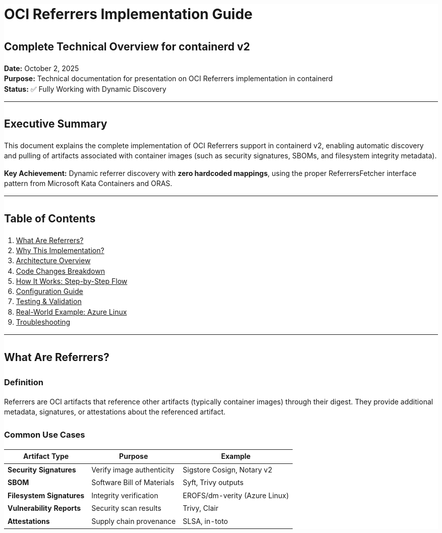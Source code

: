 # OCI Referrers Implementation Guide
## Complete Technical Overview for containerd v2

**Date:** October 2, 2025  
**Purpose:** Technical documentation for presentation on OCI Referrers implementation in containerd  
**Status:** ✅ Fully Working with Dynamic Discovery

---

## Executive Summary

This document explains the complete implementation of OCI Referrers support in containerd v2, enabling automatic discovery and pulling of artifacts associated with container images (such as security signatures, SBOMs, and filesystem integrity metadata).

**Key Achievement:** Dynamic referrer discovery with **zero hardcoded mappings**, using the proper ReferrersFetcher interface pattern from Microsoft Kata Containers and ORAS.

---

## Table of Contents

1. [What Are Referrers?](#what-are-referrers)
2. [Why This Implementation?](#why-this-implementation)
3. [Architecture Overview](#architecture-overview)
4. [Code Changes Breakdown](#code-changes-breakdown)
5. [How It Works: Step-by-Step Flow](#how-it-works-step-by-step-flow)
6. [Configuration Guide](#configuration-guide)
7. [Testing & Validation](#testing--validation)
8. [Real-World Example: Azure Linux](#real-world-example-azure-linux)
9. [Troubleshooting](#troubleshooting)

---

## What Are Referrers?

### Definition
Referrers are OCI artifacts that reference other artifacts (typically container images) through their digest. They provide additional metadata, signatures, or attestations about the referenced artifact.

### Common Use Cases

| Artifact Type | Purpose | Example |
|---------------|---------|---------|
| **Security Signatures** | Verify image authenticity | Sigstore Cosign, Notary v2 |
| **SBOM** | Software Bill of Materials | Syft, Trivy outputs |
| **Filesystem Signatures** | Integrity verification | EROFS/dm-verity (Azure Linux) |
| **Vulnerability Reports** | Security scan results | Trivy, Clair |
| **Attestations** | Supply chain provenance | SLSA, in-toto |
